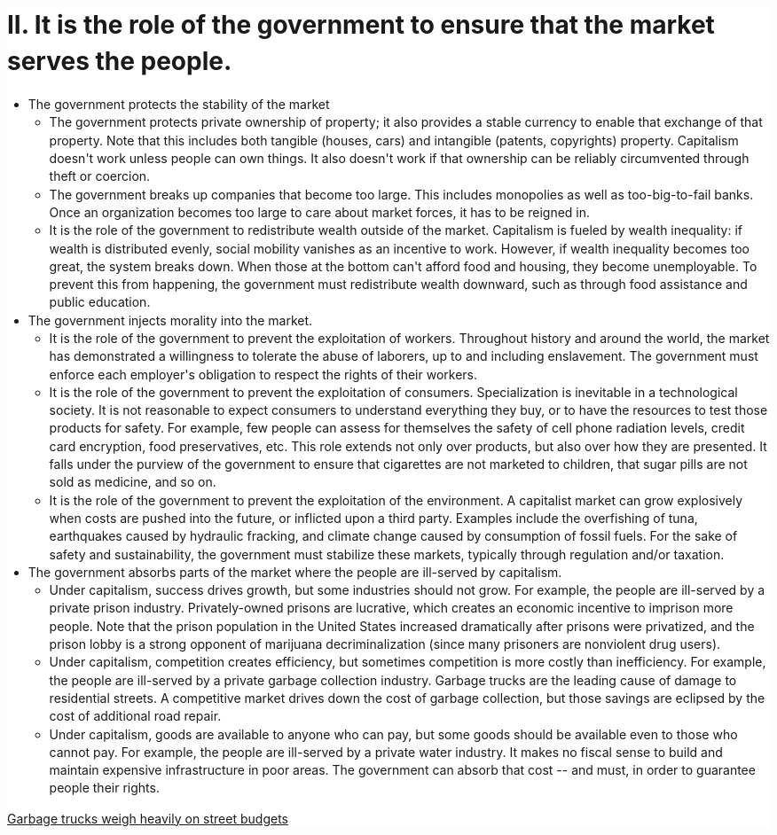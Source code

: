 # II. It is the role of the government to ensure that the market serves the people.

- The government protects the stability of the market
    - The government protects private ownership of property; it also provides a stable currency to enable that exchange of that property. Note that this includes both tangible (houses, cars) and intangible (patents, copyrights) property. Capitalism doesn't work unless people can own things. It also doesn't work if that ownership can be reliably circumvented through theft or coercion.
    - The government breaks up companies that become too large. This includes monopolies as well as too-big-to-fail banks. Once an organization becomes too large to care about market forces, it has to be reigned in.
    - It is the role of the government to redistribute wealth outside of the market. Capitalism is fueled by wealth inequality: if wealth is distributed evenly, social mobility vanishes as an incentive to work. However, if wealth inequality becomes too great, the system breaks down. When those at the bottom can't afford food and housing, they become unemployable. To prevent this from happening, the government must redistribute wealth downward, such as through food assistance and public education.
- The government injects morality into the market.
    - It is the role of the government to prevent the exploitation of workers. Throughout history and around the world, the market has demonstrated a willingness to tolerate the abuse of laborers, up to and including enslavement. The government must enforce each employer's obligation to respect the rights of their workers.
    - It is the role of the government to prevent the exploitation of consumers. Specialization is inevitable in a technological society. It is not reasonable to expect consumers to understand everything they buy, or to have the resources to test those products for safety. For example, few people can assess for themselves the safety of cell phone radiation levels, credit card encryption, food preservatives, etc. This role extends not only over products, but also over how they are presented. It falls under the purview of the government to ensure that cigarettes are not marketed to children, that sugar pills are not sold as medicine, and so on.
    - It is the role of the government to prevent the exploitation of the environment. A capitalist market can grow explosively when costs are pushed into the future, or inflicted upon a third party. Examples include the overfishing of tuna, earthquakes caused by hydraulic fracking, and climate change caused by consumption of fossil fuels. For the sake of safety and sustainability, the government must stabilize these markets, typically through regulation and/or taxation.
- The government absorbs parts of the market where the people are ill-served by capitalism.
    - Under capitalism, success drives growth, but some industries should not grow. For example, the people are ill-served by a private prison industry. Privately-owned prisons are lucrative, which creates an economic incentive to imprison more people. Note that the prison population in the United States increased dramatically after prisons were privatized, and the prison lobby is a strong opponent of marijuana decriminalization (since many prisoners are nonviolent drug users).
    - Under capitalism, competition creates efficiency, but sometimes competition is more costly than inefficiency. For example, the people are ill-served by a private garbage collection industry. Garbage trucks are the leading cause of damage to residential streets. A competitive market drives down the cost of garbage collection, but those savings are eclipsed by the cost of additional road repair.
    - Under capitalism, goods are available to anyone who can pay, but some goods should be available even to those who cannot pay. For example, the people are ill-served by a private water industry. It makes no fiscal sense to build and maintain expensive infrastructure in poor areas. The government can absorb that cost -- and must, in order to guarantee people their rights.

[Garbage trucks weigh heavily on street budgets](http://www.pressdemocrat.com/csp/mediapool/sites/PressDemocrat/News/story.csp?cid=2299353&sid=555&fid=181)
